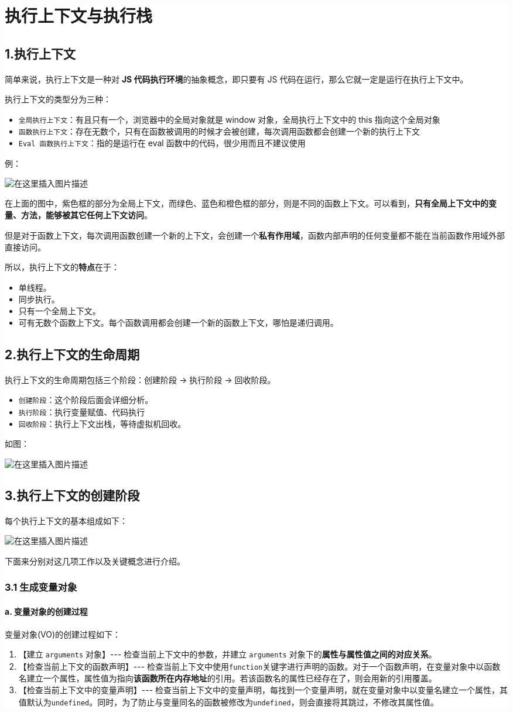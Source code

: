 # 执行上下文与执行栈

## 1.执行上下文

简单来说，执行上下文是一种对 **JS 代码执行环境**的抽象概念，即只要有 JS 代码在运行，那么它就一定是运行在执行上下文中。

执行上下文的类型分为三种：

* `全局执行上下文`：有且只有一个，浏览器中的全局对象就是 window 对象，全局执行上下文中的 this 指向这个全局对象
* `函数执行上下文`：存在无数个，只有在函数被调用的时候才会被创建，每次调用函数都会创建一个新的执行上下文
* `Eval 函数执行上下文`：指的是运行在 eval 函数中的代码，很少用而且不建议使用

例：

![在这里插入图片描述](https://img-blog.csdnimg.cn/49295b28e5044b24af481c50628363f8.png#pic_center)

在上面的图中，紫色框的部分为全局上下文，而绿色、蓝色和橙色框的部分，则是不同的函数上下文。可以看到，**只有全局上下文中的变量、方法，能够被其它任何上下文访问**。

但是对于函数上下文，每次调用函数创建一个新的上下文，会创建一个**私有作用域**，函数内部声明的任何变量都不能在当前函数作用域外部直接访问。

所以，执行上下文的**特点**在于：

* 单线程。
* 同步执行。
* 只有一个全局上下文。
* 可有无数个函数上下文。每个函数调用都会创建一个新的函数上下文，哪怕是递归调用。

## 2.执行上下文的生命周期

执行上下文的生命周期包括三个阶段：创建阶段 → 执行阶段 → 回收阶段。

* `创建阶段`：这个阶段后面会详细分析。
* `执行阶段`：执行变量赋值、代码执行
* `回收阶段`：执行上下文出栈，等待虚拟机回收。

如图：

![在这里插入图片描述](https://img-blog.csdnimg.cn/05ecef07d2c84a76ba510e70e0ca3f94.png#pic_center)

## 3.执行上下文的创建阶段

每个执行上下文的基本组成如下：

![在这里插入图片描述](https://img-blog.csdnimg.cn/897b195e187d49e38348d03c4dbf1438.png#pic_center)

下面来分别对这几项工作以及关键概念进行介绍。

### 3.1 生成变量对象

#### a. 变量对象的创建过程

变量对象(VO)的创建过程如下：

1. 【建立 `arguments` 对象】--- 检查当前上下文中的参数，并建立 `arguments` 对象下的**属性与属性值之间的对应关系**。
2. 【检查当前上下文的函数声明】--- 检查当前上下文中使用`function`关键字进行声明的函数。对于一个函数声明，在变量对象中以函数名建立一个属性，属性值为指向**该函数所在内存地址**的引用。若该函数名的属性已经存在了，则会用新的引用覆盖。
3. 【检查当前上下文中的变量声明】--- 检查当前上下文中的变量声明，每找到一个变量声明，就在变量对象中以变量名建立一个属性，其值默认为`undefined`。同时，为了防止与变量同名的函数被修改为`undefined`，则会直接将其跳过，不修改其属性值。
